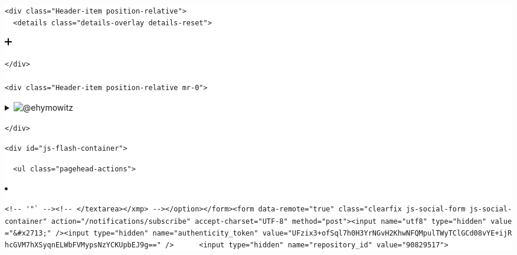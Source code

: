 
    <div class="Header-item position-relative">
      <details class="details-overlay details-reset">
  <summary class="Header-link"
      aria-label="Create new…"
      data-ga-click="Header, create new, icon:add">
    <svg class="octicon octicon-plus" viewBox="0 0 12 16" version="1.1" width="12" height="16" aria-hidden="true"><path fill-rule="evenodd" d="M12 9H7v5H5V9H0V7h5V2h2v5h5v2z"/></svg> <span class="dropdown-caret"></span>
  </summary>
  <details-menu class="dropdown-menu dropdown-menu-sw"></details-menu>
</details>

    </div>

    <div class="Header-item position-relative mr-0">
      
<details class="details-overlay details-reset"><summary class="Header-link"
    aria-label="View profile and more"
    data-ga-click="Header, show menu, icon:avatar">
    <img alt="@ehymowitz" class="avatar" src="https://avatars2.githubusercontent.com/u/1916741?s=40&amp;v=4" height="20" width="20">
    <span class="dropdown-caret"></span>
  </summary></details>

    </div>

  </header>

      

  </div>

  <div id="start-of-content" class="show-on-focus"></div>

    <div id="js-flash-container">

</div>



  <div class="application-main " data-commit-hovercards-enabled>
        <div itemscope itemtype="http://schema.org/SoftwareSourceCode" class="">
    <main id="js-repo-pjax-container" data-pjax-container >
      


  



  




  <div class="pagehead repohead instapaper_ignore readability-menu experiment-repo-nav  ">
    <div class="repohead-details-container clearfix container">

      <ul class="pagehead-actions">



  <li>
    
    <!-- '"` --><!-- </textarea></xmp> --></option></form><form data-remote="true" class="clearfix js-social-form js-social-container" action="/notifications/subscribe" accept-charset="UTF-8" method="post"><input name="utf8" type="hidden" value="&#x2713;" /><input type="hidden" name="authenticity_token" value="UFzix3+ofSql7h0H3YrNGvH2KhwNFQMpulTWyTClGCd08vYE+ijRhcGVM7hXSyqnELWbFVMypsNzYCKUpbEJ9g==" />      <input type="hidden" name="repository_id" value="90829517">

